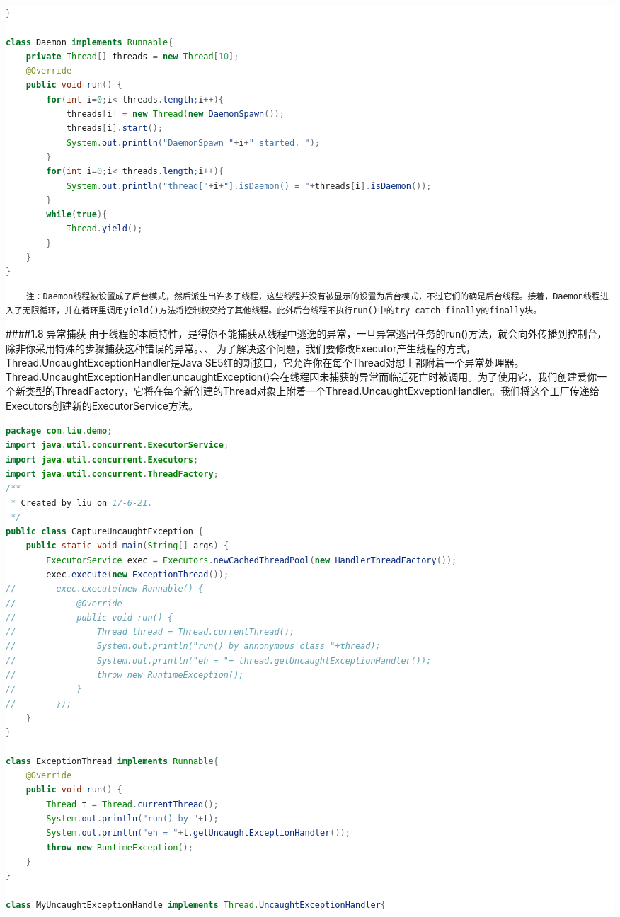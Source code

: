 ```Java
}

class Daemon implements Runnable{
    private Thread[] threads = new Thread[10];
    @Override
    public void run() {
        for(int i=0;i< threads.length;i++){
            threads[i] = new Thread(new DaemonSpawn());
            threads[i].start();
            System.out.println("DaemonSpawn "+i+" started. ");
        }
        for(int i=0;i< threads.length;i++){
            System.out.println("thread["+i+"].isDaemon() = "+threads[i].isDaemon());
        }
        while(true){
            Thread.yield();
        }
    }
}
```
        注：Daemon线程被设置成了后台模式，然后派生出许多子线程，这些线程并没有被显示的设置为后台模式，不过它们的确是后台线程。接着，Daemon线程进入了无限循环，并在循环里调用yield()方法将控制权交给了其他线程。此外后台线程不执行run()中的try-catch-finally的finally块。
####1.8 异常捕获
        由于线程的本质特性，是得你不能捕获从线程中逃逸的异常，一旦异常逃出任务的run()方法，就会向外传播到控制台，除非你采用特殊的步骤捕获这种错误的异常。、、
        为了解决这个问题，我们要修改Executor产生线程的方式，Thread.UncaughtExceptionHandler是Java SE5红的新接口，它允许你在每个Thread对想上都附着一个异常处理器。
        Thread.UncaughtExceptionHandler.uncaughtException()会在线程因未捕获的异常而临近死亡时被调用。为了使用它，我们创建爱你一个新类型的ThreadFactory，它将在每个新创建的Thread对象上附着一个Thread.UncaughtExveptionHandler。我们将这个工厂传递给Executors创建新的ExecutorService方法。
```Java
package com.liu.demo;
import java.util.concurrent.ExecutorService;
import java.util.concurrent.Executors;
import java.util.concurrent.ThreadFactory;
/**
 * Created by liu on 17-6-21.
 */
public class CaptureUncaughtException {
    public static void main(String[] args) {
        ExecutorService exec = Executors.newCachedThreadPool(new HandlerThreadFactory());
        exec.execute(new ExceptionThread());
//        exec.execute(new Runnable() {
//            @Override
//            public void run() {
//                Thread thread = Thread.currentThread();
//                System.out.println("run() by annonymous class "+thread);
//                System.out.println("eh = "+ thread.getUncaughtExceptionHandler());
//                throw new RuntimeException();
//            }
//        });
    }
}

class ExceptionThread implements Runnable{
    @Override
    public void run() {
        Thread t = Thread.currentThread();
        System.out.println("run() by "+t);
        System.out.println("eh = "+t.getUncaughtExceptionHandler());
        throw new RuntimeException();
    }
}

class MyUncaughtExceptionHandle implements Thread.UncaughtExceptionHandler{
```